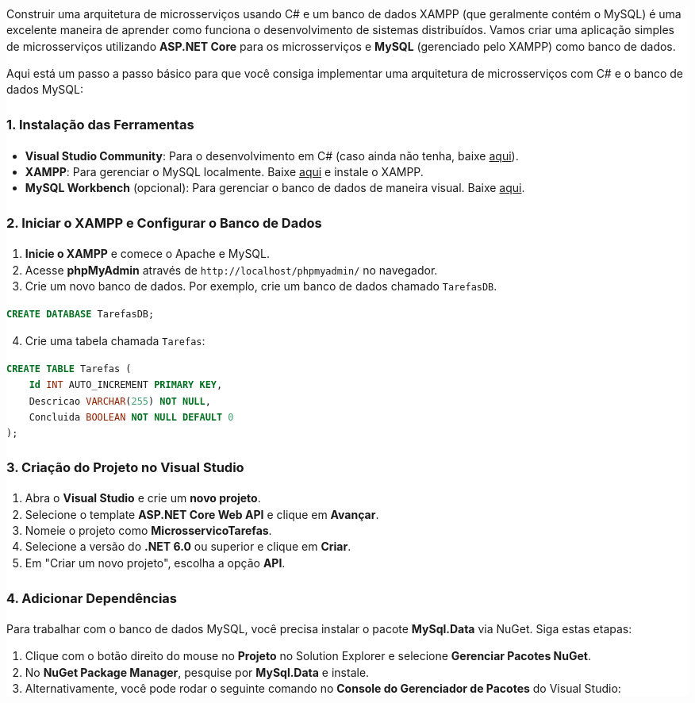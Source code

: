 ﻿Construir uma arquitetura de microsserviços usando C# e um banco de dados XAMPP (que geralmente contém o MySQL) é uma excelente maneira de aprender como funciona o desenvolvimento de sistemas distribuídos. Vamos criar uma aplicação simples de microsserviços utilizando **ASP.NET Core** para os microsserviços e **MySQL** (gerenciado pelo XAMPP) como banco de dados. 

Aqui está um passo a passo básico para que você consiga implementar uma arquitetura de microsserviços com C# e o banco de dados MySQL:

### 1. Instalação das Ferramentas

- **Visual Studio Community**: Para o desenvolvimento em C# (caso ainda não tenha, baixe [aqui](https://visualstudio.microsoft.com/pt-br/vs/community/)).
- **XAMPP**: Para gerenciar o MySQL localmente. Baixe [aqui](https://www.apachefriends.org/index.html) e instale o XAMPP.
- **MySQL Workbench** (opcional): Para gerenciar o banco de dados de maneira visual. Baixe [aqui](https://dev.mysql.com/downloads/workbench/).

### 2. Iniciar o XAMPP e Configurar o Banco de Dados

1. **Inicie o XAMPP** e comece o Apache e MySQL.
2. Acesse **phpMyAdmin** através de `http://localhost/phpmyadmin/` no navegador.
3. Crie um novo banco de dados. Por exemplo, crie um banco de dados chamado `TarefasDB`.

```sql
CREATE DATABASE TarefasDB;
```

4. Crie uma tabela chamada `Tarefas`:

```sql
CREATE TABLE Tarefas (
    Id INT AUTO_INCREMENT PRIMARY KEY,
    Descricao VARCHAR(255) NOT NULL,
    Concluida BOOLEAN NOT NULL DEFAULT 0
);
```

### 3. Criação do Projeto no Visual Studio

1. Abra o **Visual Studio** e crie um **novo projeto**.
2. Selecione o template **ASP.NET Core Web API** e clique em **Avançar**.
3. Nomeie o projeto como **MicrosservicoTarefas**.
4. Selecione a versão do **.NET 6.0** ou superior e clique em **Criar**.
5. Em "Criar um novo projeto", escolha a opção **API**.

### 4. Adicionar Dependências

Para trabalhar com o banco de dados MySQL, você precisa instalar o pacote **MySql.Data** via NuGet. Siga estas etapas:

1. Clique com o botão direito do mouse no **Projeto** no Solution Explorer e selecione **Gerenciar Pacotes NuGet**.
2. No **NuGet Package Manager**, pesquise por **MySql.Data** e instale.
3. Alternativamente, você pode rodar o seguinte comando no **Console do Gerenciador de Pacotes** do Visual Studio:
